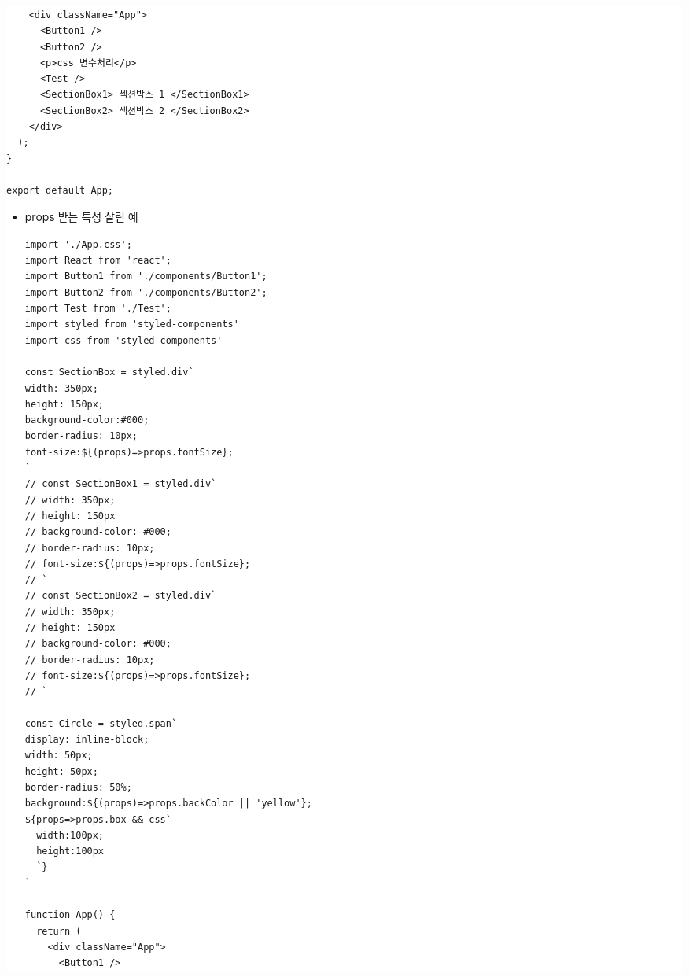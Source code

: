   ```react
      <div className="App">
        <Button1 />
        <Button2 />
        <p>css 변수처리</p>
        <Test />
        <SectionBox1> 섹션박스 1 </SectionBox1>
        <SectionBox2> 섹션박스 2 </SectionBox2>
      </div>
    );
  }
  
  export default App;
  
  ```

- props 받는 특성 살린 예

  ```react
  import './App.css';
  import React from 'react';
  import Button1 from './components/Button1';
  import Button2 from './components/Button2';
  import Test from './Test';
  import styled from 'styled-components'
  import css from 'styled-components'
  
  const SectionBox = styled.div`
  width: 350px;
  height: 150px;
  background-color:#000;
  border-radius: 10px;
  font-size:${(props)=>props.fontSize};
  `
  // const SectionBox1 = styled.div`
  // width: 350px;
  // height: 150px
  // background-color: #000;
  // border-radius: 10px;
  // font-size:${(props)=>props.fontSize};
  // `
  // const SectionBox2 = styled.div`
  // width: 350px;
  // height: 150px
  // background-color: #000;
  // border-radius: 10px;
  // font-size:${(props)=>props.fontSize};
  // `
  
  const Circle = styled.span`
  display: inline-block;
  width: 50px;
  height: 50px;
  border-radius: 50%;
  background:${(props)=>props.backColor || 'yellow'};
  ${props=>props.box && css`
    width:100px;
    height:100px
    `}
  `
  
  function App() {
    return (
      <div className="App">
        <Button1 />
  ```